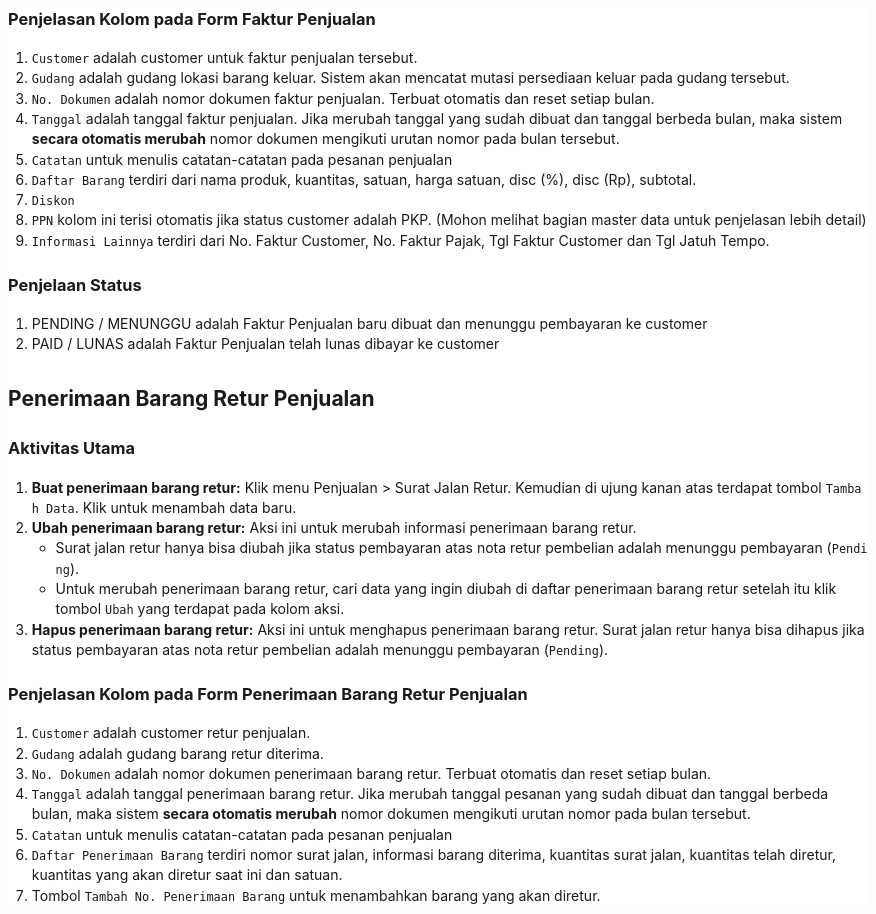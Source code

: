 ### Penjelasan Kolom pada Form Faktur Penjualan

1. `Customer` adalah customer untuk faktur penjualan tersebut.
1. `Gudang` adalah gudang lokasi barang keluar. Sistem akan mencatat mutasi persediaan keluar pada gudang tersebut.
1. `No. Dokumen` adalah nomor dokumen faktur penjualan. Terbuat otomatis dan reset setiap bulan.
1. `Tanggal` adalah tanggal faktur penjualan. Jika merubah tanggal yang sudah dibuat dan tanggal berbeda bulan,
   maka sistem **secara otomatis merubah** nomor dokumen mengikuti urutan nomor pada bulan tersebut.
1. `Catatan` untuk menulis catatan-catatan pada pesanan penjualan
1. `Daftar Barang` terdiri dari nama produk, kuantitas, satuan, harga satuan, disc (%), disc (Rp), subtotal.
1. `Diskon`
1. `PPN` kolom ini terisi otomatis jika status customer adalah PKP. (Mohon melihat bagian master data untuk penjelasan lebih detail)
1. `Informasi Lainnya` terdiri dari No. Faktur Customer, No. Faktur Pajak, Tgl Faktur Customer dan Tgl Jatuh Tempo.

### Penjelaan Status

1. PENDING / MENUNGGU adalah Faktur Penjualan baru dibuat dan menunggu pembayaran ke customer
2. PAID / LUNAS adalah Faktur Penjualan telah lunas dibayar ke customer

## Penerimaan Barang Retur Penjualan

### Aktivitas Utama

1. **Buat penerimaan barang retur:** Klik menu Penjualan > Surat Jalan Retur. Kemudian di ujung kanan atas terdapat tombol `Tambah Data`. Klik untuk menambah data baru.
2. **Ubah penerimaan barang retur:** Aksi ini untuk merubah informasi penerimaan barang retur.
    - Surat jalan retur hanya bisa diubah jika status pembayaran atas nota retur pembelian adalah menunggu pembayaran (`Pending`).
    - Untuk merubah penerimaan barang retur, cari data yang ingin diubah di daftar penerimaan barang retur setelah itu klik tombol `Ubah` yang terdapat pada kolom aksi.
3. **Hapus penerimaan barang retur:** Aksi ini untuk menghapus penerimaan barang retur. Surat jalan retur hanya bisa dihapus jika status pembayaran atas nota retur pembelian adalah menunggu pembayaran (`Pending`).

### Penjelasan Kolom pada Form Penerimaan Barang Retur Penjualan

1. `Customer` adalah customer retur penjualan.
1. `Gudang` adalah gudang barang retur diterima.
1. `No. Dokumen` adalah nomor dokumen penerimaan barang retur. Terbuat otomatis dan reset setiap bulan.
1. `Tanggal` adalah tanggal penerimaan barang retur. Jika merubah tanggal pesanan yang sudah dibuat dan tanggal berbeda bulan,
   maka sistem **secara otomatis merubah** nomor dokumen mengikuti urutan nomor pada bulan tersebut.
1. `Catatan` untuk menulis catatan-catatan pada pesanan penjualan
1. `Daftar Penerimaan Barang` terdiri nomor surat jalan, informasi barang diterima, kuantitas surat jalan, kuantitas telah diretur, kuantitas yang akan diretur saat ini dan satuan.
1. Tombol `Tambah No. Penerimaan Barang` untuk menambahkan barang yang akan diretur.
